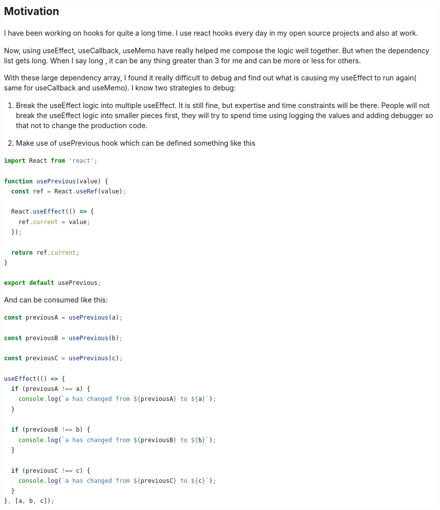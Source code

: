 ## Motivation

I have been working on hooks for quite a long time. I use react hooks every day in my open source projects and also at work.

Now, using useEffect, useCallback, useMemo have really helped me compose the logic well together. But when the dependency list gets long. When I say long , it can be any thing greater than 3 for me and can be more or less for others.

With these large dependency array, I found it really difficult to debug and find out what is causing my useEffect to run again( same for useCallback and useMemo). I know two strategies to debug:

1. Break the useEffect logic into multiple useEffect. It is still fine, but expertise and time constraints will be there. People will not break the useEffect logic into smaller pieces first, they will try to spend time using logging the values and adding debugger so that not to change the production code.

2) Make use of usePrevious hook which can be defined something like this

```jsx
import React from 'react';

function usePrevious(value) {
  const ref = React.useRef(value);

  React.useEffect(() => {
    ref.current = value;
  });

  return ref.current;
}

export default usePrevious;
```

And can be consumed like this:

```jsx
const previousA = usePrevious(a);

const previousB = usePrevious(b);

const previousC = usePrevious(c);

useEffect(() => {
  if (previousA !== a) {
    console.log(`a has changed from ${previousA} to ${a}`);
  }

  if (previousB !== b) {
    console.log(`a has changed from ${previousB} to ${b}`);
  }

  if (previousC !== c) {
    console.log(`a has changed from ${previousC} to ${c}`);
  }
}, [a, b, c]);
```
